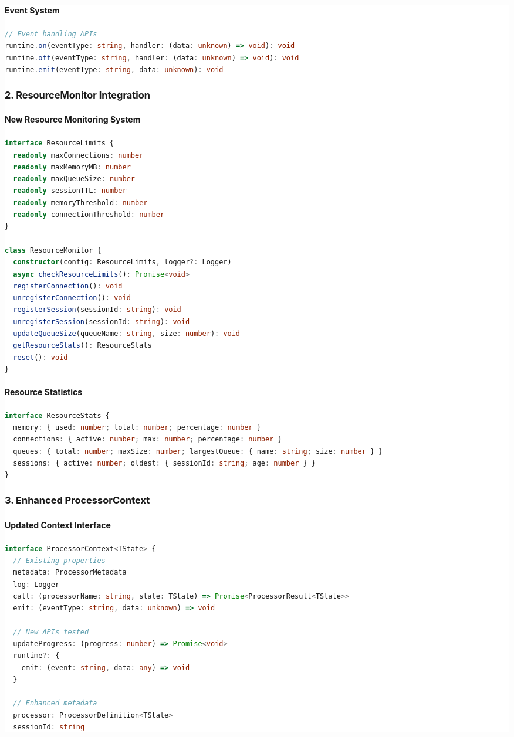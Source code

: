#### Event System
```typescript
// Event handling APIs
runtime.on(eventType: string, handler: (data: unknown) => void): void
runtime.off(eventType: string, handler: (data: unknown) => void): void
runtime.emit(eventType: string, data: unknown): void
```

### 2. ResourceMonitor Integration

#### New Resource Monitoring System
```typescript
interface ResourceLimits {
  readonly maxConnections: number
  readonly maxMemoryMB: number
  readonly maxQueueSize: number
  readonly sessionTTL: number
  readonly memoryThreshold: number
  readonly connectionThreshold: number
}

class ResourceMonitor {
  constructor(config: ResourceLimits, logger?: Logger)
  async checkResourceLimits(): Promise<void>
  registerConnection(): void
  unregisterConnection(): void
  registerSession(sessionId: string): void
  unregisterSession(sessionId: string): void
  updateQueueSize(queueName: string, size: number): void
  getResourceStats(): ResourceStats
  reset(): void
}
```

#### Resource Statistics
```typescript
interface ResourceStats {
  memory: { used: number; total: number; percentage: number }
  connections: { active: number; max: number; percentage: number }
  queues: { total: number; maxSize: number; largestQueue: { name: string; size: number } }
  sessions: { active: number; oldest: { sessionId: string; age: number } }
}
```

### 3. Enhanced ProcessorContext

#### Updated Context Interface
```typescript
interface ProcessorContext<TState> {
  // Existing properties
  metadata: ProcessorMetadata
  log: Logger
  call: (processorName: string, state: TState) => Promise<ProcessorResult<TState>>
  emit: (eventType: string, data: unknown) => void
  
  // New APIs tested
  updateProgress: (progress: number) => Promise<void>
  runtime?: {
    emit: (event: string, data: any) => void
  }
  
  // Enhanced metadata
  processor: ProcessorDefinition<TState>
  sessionId: string
```